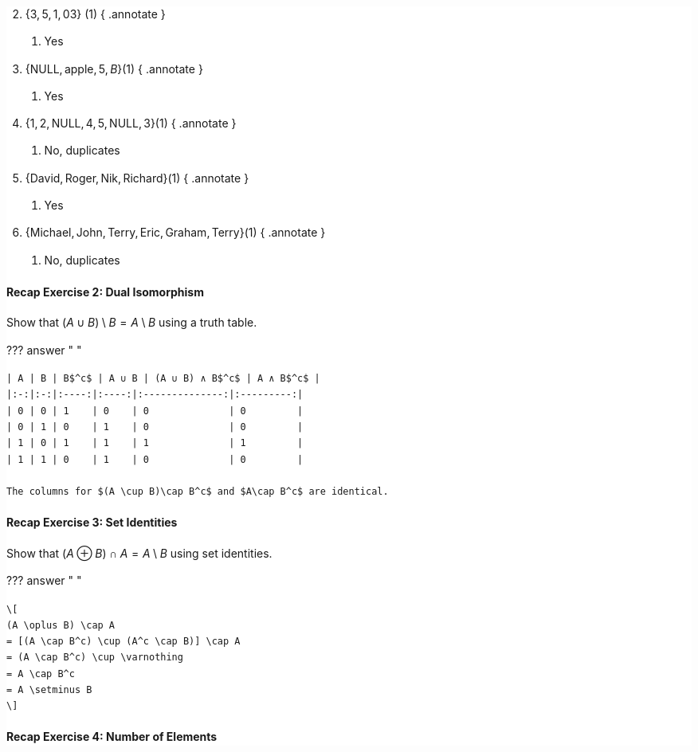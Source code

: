2.  $\{3,5,1,03\}$ (1)
{ .annotate }

    1. Yes

3.  $\{\text{NULL}, \text{apple}, 5, B\}$(1)
{ .annotate }

    1. Yes

4.  $\{1,2,\text{NULL},4,5,\text{NULL},3\}$(1)
{ .annotate }

    1. No, duplicates

5.  $\{\text{David}, \text{Roger}, \text{Nik}, \text{Richard}\}$(1)
{ .annotate }

    1. Yes

6.  $\{\text{Michael}, \text{John}, \text{Terry}, \text{Eric}, \text{Graham}, \text{Terry}\}$(1)
{ .annotate }

    1. No, duplicates

#### Recap Exercise 2: Dual Isomorphism

Show that $(A \cup B) \setminus B = A \setminus B$ using a truth table.

??? answer "&nbsp;"

    | A | B | B$^c$ | A ∪ B | (A ∪ B) ∧ B$^c$ | A ∧ B$^c$ |
    |:-:|:-:|:----:|:----:|:--------------:|:---------:|
    | 0 | 0 | 1    | 0    | 0              | 0         |
    | 0 | 1 | 0    | 1    | 0              | 0         |
    | 1 | 0 | 1    | 1    | 1              | 1         |
    | 1 | 1 | 0    | 1    | 0              | 0         |

    The columns for $(A \cup B)\cap B^c$ and $A\cap B^c$ are identical.

#### Recap Exercise 3: Set Identities

Show that $(A \oplus B)\cap A = A \setminus B$ using set identities.

??? answer "&nbsp;"

    \[
    (A \oplus B) \cap A
    = [(A \cap B^c) \cup (A^c \cap B)] \cap A
    = (A \cap B^c) \cup \varnothing
    = A \cap B^c
    = A \setminus B
    \]

#### Recap Exercise 4: Number of Elements
